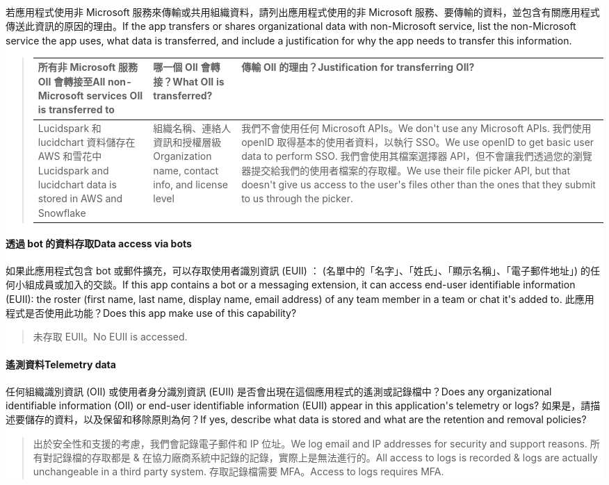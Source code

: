 <span data-ttu-id="332fd-154">若應用程式使用非 Microsoft 服務來傳輸或共用組織資料，請列出應用程式使用的非 Microsoft 服務、要傳輸的資料，並包含有關應用程式傳送此資訊的原因的理由。</span><span class="sxs-lookup"><span data-stu-id="332fd-154">If the app transfers or shares organizational data with non-Microsoft service, list the non-Microsoft service the app uses, what data is transferred, and include a justification for why the app needs to transfer this information.</span></span>

>| <span data-ttu-id="332fd-155">**所有非 Microsoft 服務 OII 會轉接至**</span><span class="sxs-lookup"><span data-stu-id="332fd-155">**All non-Microsoft services OII is transferred to**</span></span> |  <span data-ttu-id="332fd-156">**哪一個 OII 會轉接？**</span><span class="sxs-lookup"><span data-stu-id="332fd-156">**What OII is transferred?**</span></span> | <span data-ttu-id="332fd-157">**傳輸 OII 的理由？**</span><span class="sxs-lookup"><span data-stu-id="332fd-157">**Justification for transferring OII?**</span></span> |
>|:-------------------|:--------------------------|:--------------------------|
>| <span data-ttu-id="332fd-158">Lucidspark 和 lucidchart 資料儲存在 AWS 和雪花中</span><span class="sxs-lookup"><span data-stu-id="332fd-158">Lucidspark and lucidchart data is stored in AWS and Snowflake</span></span> | <span data-ttu-id="332fd-159">組織名稱、連絡人資訊和授權層級</span><span class="sxs-lookup"><span data-stu-id="332fd-159">Organization name, contact info, and license level</span></span> | <span data-ttu-id="332fd-160">我們不會使用任何 Microsoft APIs。</span><span class="sxs-lookup"><span data-stu-id="332fd-160">We don't use any Microsoft APIs.</span></span> <span data-ttu-id="332fd-161">我們使用 openID 取得基本的使用者資料，以執行 SSO。</span><span class="sxs-lookup"><span data-stu-id="332fd-161">We use openID to get basic user data to perform SSO.</span></span> <span data-ttu-id="332fd-162">我們會使用其檔案選擇器 API，但不會讓我們透過您的瀏覽器提交給我們的使用者檔案的存取權。</span><span class="sxs-lookup"><span data-stu-id="332fd-162">We use their file picker API, but that doesn't give us access to the user's files other than the ones that they submit to us through the picker.</span></span> |

#### <a name="data-access-via-bots"></a><span data-ttu-id="332fd-163">透過 bot 的資料存取</span><span class="sxs-lookup"><span data-stu-id="332fd-163">Data access via bots</span></span>

<span data-ttu-id="332fd-164">如果此應用程式包含 bot 或郵件擴充，可以存取使用者識別資訊 (EUII) ： (名單中的「名字」、「姓氏」、「顯示名稱」、「電子郵件地址」) 的任何小組成員或加入的交談。</span><span class="sxs-lookup"><span data-stu-id="332fd-164">If this app contains a bot or a messaging extension, it can access end-user identifiable information (EUII): the roster (first name, last name, display name, email address) of any team member in a team or chat it's added to.</span></span> <span data-ttu-id="332fd-165">此應用程式是否使用此功能？</span><span class="sxs-lookup"><span data-stu-id="332fd-165">Does this app make use of this capability?</span></span>

><span data-ttu-id="332fd-166">未存取 EUII。</span><span class="sxs-lookup"><span data-stu-id="332fd-166">No EUII is accessed.</span></span>


#### <a name="telemetry-data"></a><span data-ttu-id="332fd-167">遙測資料</span><span class="sxs-lookup"><span data-stu-id="332fd-167">Telemetry data</span></span>

<span data-ttu-id="332fd-168">任何組織識別資訊 (OII) 或使用者身分識別資訊 (EUII) 是否會出現在這個應用程式的遙測或記錄檔中？</span><span class="sxs-lookup"><span data-stu-id="332fd-168">Does any organizational identifiable information (OII) or end-user identifiable information (EUII) appear in this application's telemetry or logs?</span></span> <span data-ttu-id="332fd-169">如果是，請描述要儲存的資料，以及保留和移除原則為何？</span><span class="sxs-lookup"><span data-stu-id="332fd-169">If yes, describe what data is stored and what are the retention and removal policies?</span></span>

><span data-ttu-id="332fd-170">出於安全性和支援的考慮，我們會記錄電子郵件和 IP 位址。</span><span class="sxs-lookup"><span data-stu-id="332fd-170">We log email and IP addresses for security and support reasons.</span></span> <span data-ttu-id="332fd-171">所有對記錄檔的存取都是 &amp; 在協力廠商系統中記錄的記錄，實際上是無法進行的。</span><span class="sxs-lookup"><span data-stu-id="332fd-171">All access to logs is recorded &amp; logs are actually unchangeable in a third party system.</span></span> <span data-ttu-id="332fd-172">存取記錄檔需要 MFA。</span><span class="sxs-lookup"><span data-stu-id="332fd-172">Access to logs requires MFA.</span></span>
